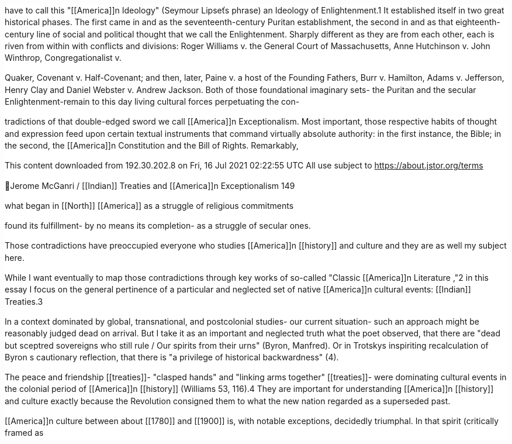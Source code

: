 have to call this "[[America]]n Ideology" (Seymour Lipseťs phrase) an
Ideology of Enlightenment.1 It established itself in two great historical phases. The first came in and as the seventeenth-century Puritan
establishment, the second in and as that eighteenth-century line of
social and political thought that we call the Enlightenment. Sharply
different as they are from each other, each is riven from within with
conflicts and divisions: Roger Williams v. the General Court of Massachusetts, Anne Hutchinson v. John Winthrop, Congregationalist v.

Quaker, Covenant v. Half-Covenant; and then, later, Paine v. a host
of the Founding Fathers, Burr v. Hamilton, Adams v. Jefferson,
Henry Clay and Daniel Webster v. Andrew Jackson. Both of those
foundational imaginary sets- the Puritan and the secular Enlightenment-remain to this day living cultural forces perpetuating the con-

tradictions of that double-edged sword we call [[America]]n
Exceptionalism. Most important, those respective habits of thought
and expression feed upon certain textual instruments that command
virtually absolute authority: in the first instance, the Bible; in the second, the [[America]]n Constitution and the Bill of Rights. Remarkably,

This content downloaded from 192.30.202.8 on Fri, 16 Jul 2021 02:22:55 UTC
All use subject to https://about.jstor.org/terms

Jerome McGanri / [[Indian]] Treaties and [[America]]n Exceptionalism 149

what began in [[North]] [[America]] as a struggle of religious commitments

found its fulfillment- by no means its completion- as a struggle of
secular ones.

Those contradictions have preoccupied everyone who studies
[[America]]n [[history]] and culture and they are as well my subject here.

While I want eventually to map those contradictions through key
works of so-called "Classic [[America]]n Literature ,"2 in this essay I
focus on the general pertinence of a particular and neglected set of
native [[America]]n cultural events: [[Indian]] Treaties.3

In a context dominated by global, transnational, and postcolonial
studies- our current situation- such an approach might be reasonably judged dead on arrival. But I take it as an important and neglected truth what the poet observed, that there are "dead but sceptred
sovereigns who still rule / Our spirits from their urns" (Byron, Manfred). Or in Trotskys inspiriting recalculation of Byron s cautionary
reflection, that there is "a privilege of historical backwardness" (4).

The peace and friendship [[treaties]]- "clasped hands" and "linking
arms together" [[treaties]]- were dominating cultural events in the
colonial period of [[America]]n [[history]] (Williams 53, 116).4 They are
important for understanding [[America]]n [[history]] and culture exactly
because the Revolution consigned them to what the new nation
regarded as a superseded past.

[[America]]n culture between about [[1780]] and [[1900]] is, with notable
exceptions, decidedly triumphal. In that spirit (critically framed as
